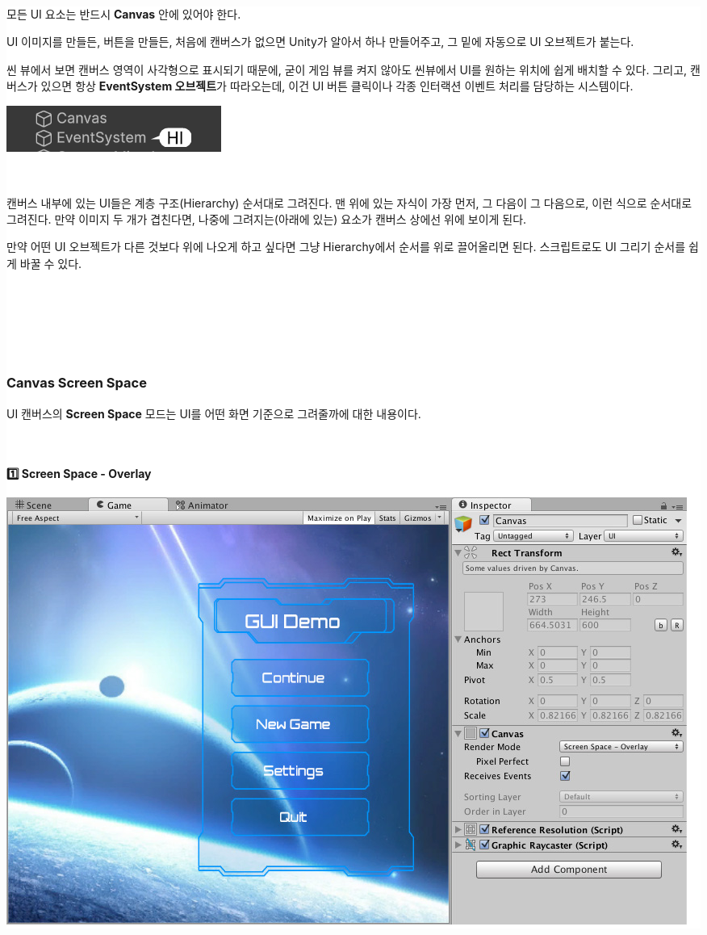 모든 UI 요소는 반드시 **Canvas** 안에 있어야 한다. 

UI 이미지를 만들든, 버튼을 만들든, 처음에 캔버스가 없으면 Unity가 알아서 하나 만들어주고, 그 밑에 자동으로 UI 오브젝트가 붙는다.

씬 뷰에서 보면 캔버스 영역이 사각형으로 표시되기 때문에, 굳이 게임 뷰를 켜지 않아도 씬뷰에서 UI를 원하는 위치에 쉽게 배치할 수 있다. 그리고, 캔버스가 있으면 항상 **EventSystem 오브젝트**가 따라오는데, 이건 UI 버튼 클릭이나 각종 인터랙션 이벤트 처리를 담당하는 시스템이다.

![image-20250716053817857](./../images/2025-07-12-%EA%B0%80%EC%A0%9C1/image-20250716053817857.png)

&nbsp;

캔버스 내부에 있는 UI들은 계층 구조(Hierarchy) 순서대로 그려진다. 맨 위에 있는 자식이 가장 먼저, 그 다음이 그 다음으로, 이런 식으로 순서대로 그려진다. 만약 이미지 두 개가 겹친다면, 나중에 그려지는(아래에 있는) 요소가 캔버스 상에선 위에 보이게 된다.

만약 어떤 UI 오브젝트가 다른 것보다 위에 나오게 하고 싶다면 그냥 Hierarchy에서 순서를 위로 끌어올리면 된다. 스크립트로도 UI 그리기 순서를 쉽게 바꿀 수 있다.

&nbsp;

&nbsp;

&nbsp;

### Canvas Screen Space

UI 캔버스의 **Screen Space** 모드는 UI를 어떤 화면 기준으로 그려줄까에 대한 내용이다.

&nbsp;

#### 1️⃣ Screen Space - Overlay

![화면 공간 오버레이 캔버스의 UI](./../images/2025-07-12-%EA%B0%80%EC%A0%9C1/GUI_Canvas_Screenspace_Overlay.png)
